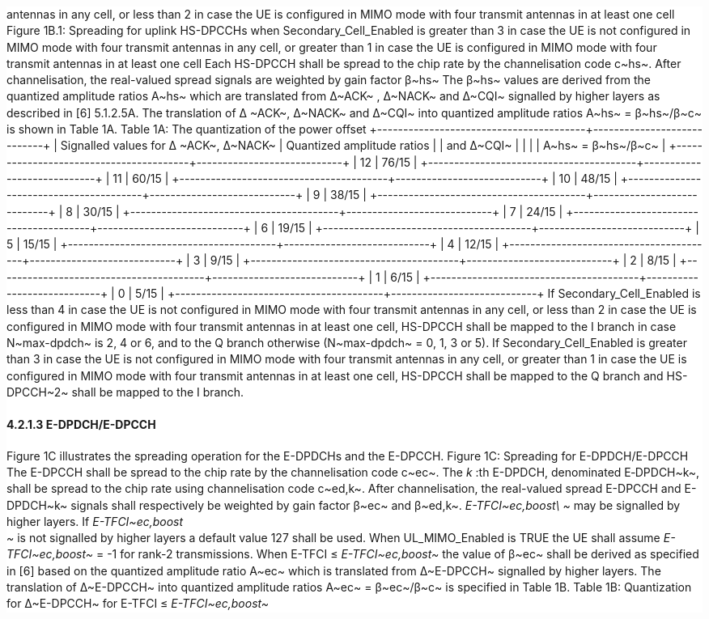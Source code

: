 antennas in any cell, or less than 2 in case the UE is configured in MIMO mode
with four transmit antennas in at least one cell
Figure 1B.1: Spreading for uplink HS-DPCCHs when Secondary_Cell_Enabled is
greater than 3 in case the UE is not configured in MIMO mode with four
transmit antennas in any cell, or greater than 1 in case the UE is configured
in MIMO mode with four transmit antennas in at least one cell
Each HS-DPCCH shall be spread to the chip rate by the channelisation code
c~hs~.
After channelisation, the real-valued spread signals are weighted by gain
factor β~hs~
The β~hs~ values are derived from the quantized amplitude ratios A~hs~ which
are translated from ∆~ACK~ , ∆~ΝACK~ and ∆~CQI~ signalled by higher layers as
described in [6] 5.1.2.5A.
The translation of ∆ ~ACK~, ∆~ΝACK~ and ∆~CQI~ into quantized amplitude ratios
A~hs~ = β~hs~/β~c~ is shown in Table 1A.
Table 1A: The quantization of the power offset
+----------------------------------------+----------------------------+ | Signalled values for ∆ ~ACK~, ∆~ΝACK~ | Quantized amplitude ratios | | and ∆~CQI~ | | | | A~hs~ = β~hs~/β~c~ | +----------------------------------------+----------------------------+ | 12 | 76/15 | +----------------------------------------+----------------------------+ | 11 | 60/15 | +----------------------------------------+----------------------------+ | 10 | 48/15 | +----------------------------------------+----------------------------+ | 9 | 38/15 | +----------------------------------------+----------------------------+ | 8 | 30/15 | +----------------------------------------+----------------------------+ | 7 | 24/15 | +----------------------------------------+----------------------------+ | 6 | 19/15 | +----------------------------------------+----------------------------+ | 5 | 15/15 | +----------------------------------------+----------------------------+ | 4 | 12/15 | +----------------------------------------+----------------------------+ | 3 | 9/15 | +----------------------------------------+----------------------------+ | 2 | 8/15 | +----------------------------------------+----------------------------+ | 1 | 6/15 | +----------------------------------------+----------------------------+ | 0 | 5/15 | +----------------------------------------+----------------------------+
If Secondary_Cell_Enabled is less than 4 in case the UE is not configured in
MIMO mode with four transmit antennas in any cell, or less than 2 in case the
UE is configured in MIMO mode with four transmit antennas in at least one
cell, HS-DPCCH shall be mapped to the I branch in case N~max-dpdch~ is 2, 4 or
6, and to the Q branch otherwise (N~max-dpdch~ = 0, 1, 3 or 5). If
Secondary_Cell_Enabled is greater than 3 in case the UE is not configured in
MIMO mode with four transmit antennas in any cell, or greater than 1 in case
the UE is configured in MIMO mode with four transmit antennas in at least one
cell, HS-DPCCH shall be mapped to the Q branch and HS-DPCCH~2~ shall be mapped
to the I branch.
#### 4.2.1.3 E-DPDCH/E-DPCCH
Figure 1C illustrates the spreading operation for the E-DPDCHs and the
E-DPCCH.
Figure 1C: Spreading for E-DPDCH/E-DPCCH
The E-DPCCH shall be spread to the chip rate by the channelisation code c~ec~.
The _k_ :th E-DPDCH, denominated E‑DPDCH~k~, shall be spread to the chip rate
using channelisation code c~ed,k~.
After channelisation, the real-valued spread E-DPCCH and E-DPDCH~k~ signals
shall respectively be weighted by gain factor β~ec~ and β~ed,k~.
_E-TFCI~ec,boost\ ~_ may be signalled by higher layers. If _E-TFCI~ec,boost\
~_ is not signalled by higher layers a default value 127 shall be used. When
UL_MIMO_Enabled is TRUE the UE shall assume _E-TFCI~ec,boost~_ = -1 for rank-2
transmissions.
When E-TFCI ≤ _E-TFCI~ec,boost~_ the value of β~ec~ shall be derived as
specified in [6] based on the quantized amplitude ratio A~ec~ which is
translated from ∆~E-DPCCH~ signalled by higher layers. The translation of
∆~E-DPCCH~ into quantized amplitude ratios A~ec~ = β~ec~/β~c~ is specified in
Table 1B.
Table 1B: Quantization for ∆~E-DPCCH~ for E-TFCI ≤ _E-TFCI~ec,boost~_